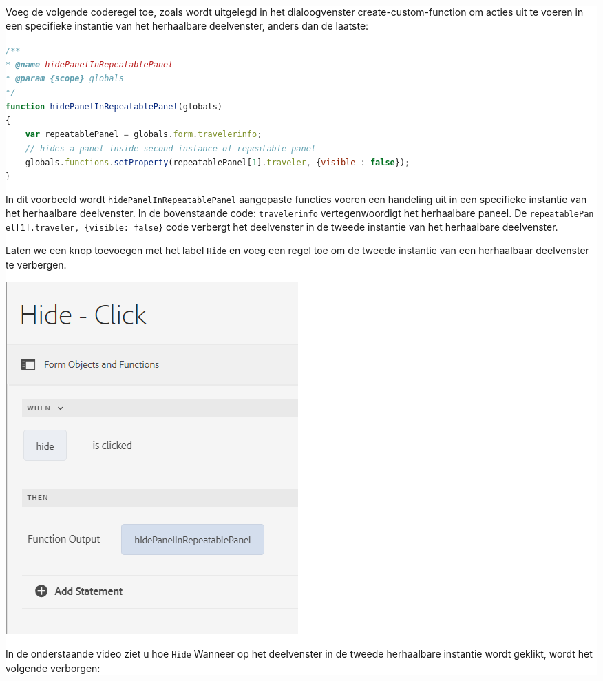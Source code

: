 Voeg de volgende coderegel toe, zoals wordt uitgelegd in het dialoogvenster [create-custom-function](#create-custom-function) om acties uit te voeren in een specifieke instantie van het herhaalbare deelvenster, anders dan de laatste:

```javascript
/**
* @name hidePanelInRepeatablePanel
* @param {scope} globals
*/
function hidePanelInRepeatablePanel(globals)
{    
    var repeatablePanel = globals.form.travelerinfo;
    // hides a panel inside second instance of repeatable panel
    globals.functions.setProperty(repeatablePanel[1].traveler, {visible : false});
}  
```

In dit voorbeeld wordt `hidePanelInRepeatablePanel` aangepaste functies voeren een handeling uit in een specifieke instantie van het herhaalbare deelvenster. In de bovenstaande code: `travelerinfo` vertegenwoordigt het herhaalbare paneel. De `repeatablePanel[1].traveler, {visible: false}` code verbergt het deelvenster in de tweede instantie van het herhaalbare deelvenster.

Laten we een knop toevoegen met het label `Hide` en voeg een regel toe om de tweede instantie van een herhaalbaar deelvenster te verbergen.

![Deelvensterregel verbergen](/help/forms/assets/custom-function-hidepanel-rule.png)

In de onderstaande video ziet u hoe `Hide` Wanneer op het deelvenster in de tweede herhaalbare instantie wordt geklikt, wordt het volgende verborgen:
